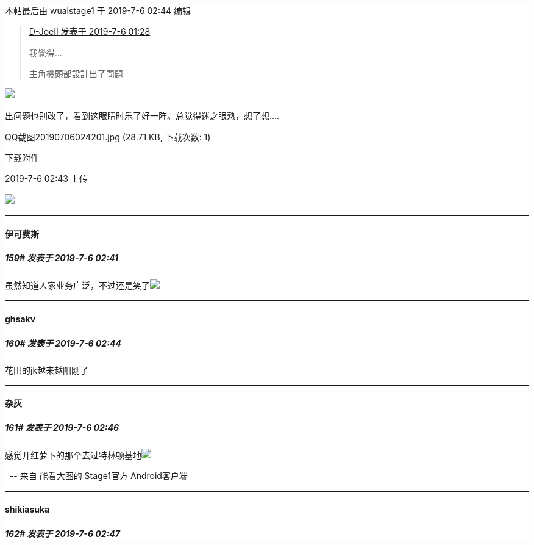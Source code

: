 
 本帖最后由 wuaistage1 于 2019-7-6 02:44 编辑 
<blockquote><a href="httphttps://bbs.saraba1st.com/2b/forum.php?mod=redirect&amp;goto=findpost&amp;pid=44403756&amp;ptid=1814263" target="_blank">D-JoeII 发表于 2019-7-6 01:28</a>

我覺得...

主角機頭部設計出了問題</blockquote><img src="https://i.imgur.com/Cpxhfyf.jpg" referrerpolicy="no-referrer">


出问题也别改了，看到这眼睛时乐了好一阵。总觉得迷之眼熟，想了想....


QQ截图20190706024201.jpg
(28.71 KB, 下载次数: 1)


下载附件


2019-7-6 02:43 上传


<img src="https://img.saraba1st.com/forum/201907/06/024340r8g29txxnw2xkith.jpg" referrerpolicy="no-referrer">


-----

####  伊可费斯  
##### 159#       发表于 2019-7-6 02:41


虽然知道人家业务广泛，不过还是笑了<img src="https://static.saraba1st.com/image/smiley/face2017/039.png" referrerpolicy="no-referrer">


-----

####  ghsakv  
##### 160#       发表于 2019-7-6 02:44


花田的jk越来越阳刚了


-----

####  杂灰  
##### 161#       发表于 2019-7-6 02:46


感觉开红萝卜的那个去过特林顿基地<img src="https://static.saraba1st.com/image/smiley/face2017/068.png" referrerpolicy="no-referrer">

[  -- 来自 能看大图的 Stage1官方 Android客户端](https://www.coolapk.com/apk/140634)


-----

####  shikiasuka  
##### 162#       发表于 2019-7-6 02:47
